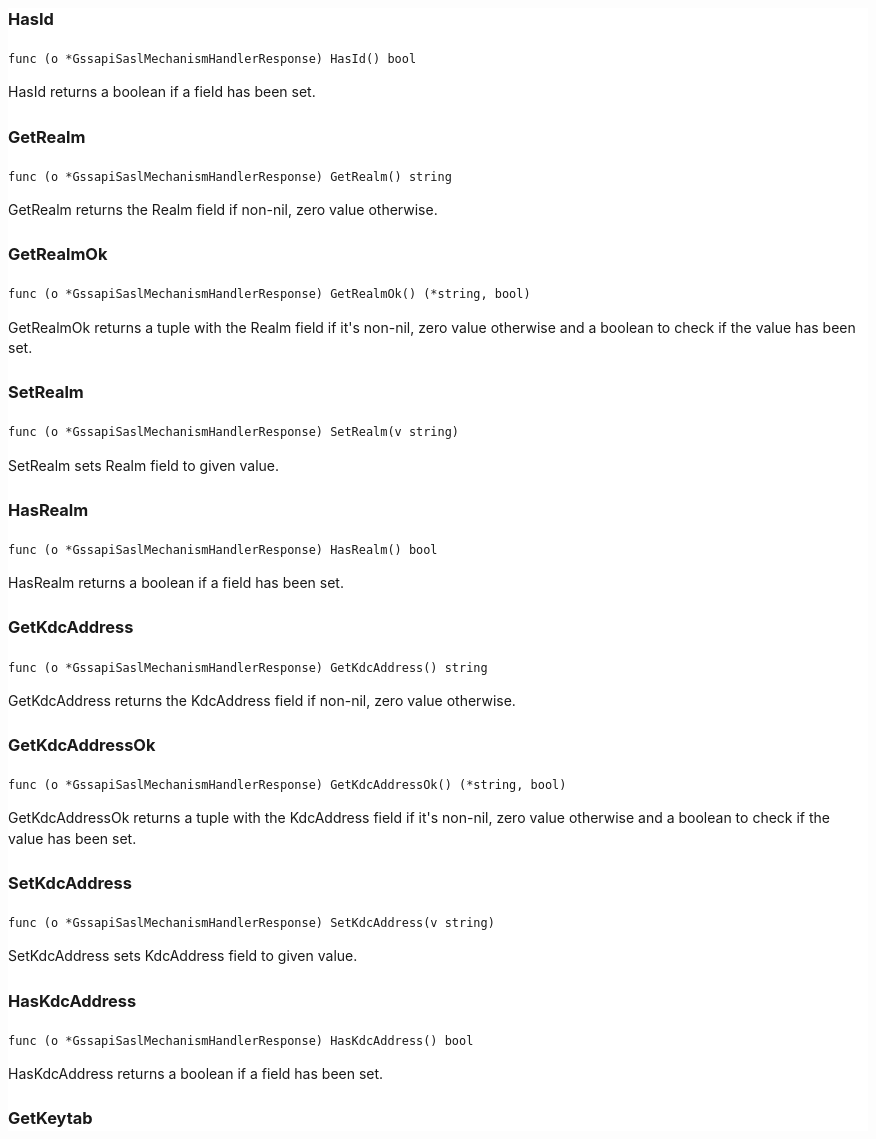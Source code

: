 ### HasId

`func (o *GssapiSaslMechanismHandlerResponse) HasId() bool`

HasId returns a boolean if a field has been set.

### GetRealm

`func (o *GssapiSaslMechanismHandlerResponse) GetRealm() string`

GetRealm returns the Realm field if non-nil, zero value otherwise.

### GetRealmOk

`func (o *GssapiSaslMechanismHandlerResponse) GetRealmOk() (*string, bool)`

GetRealmOk returns a tuple with the Realm field if it's non-nil, zero value otherwise
and a boolean to check if the value has been set.

### SetRealm

`func (o *GssapiSaslMechanismHandlerResponse) SetRealm(v string)`

SetRealm sets Realm field to given value.

### HasRealm

`func (o *GssapiSaslMechanismHandlerResponse) HasRealm() bool`

HasRealm returns a boolean if a field has been set.

### GetKdcAddress

`func (o *GssapiSaslMechanismHandlerResponse) GetKdcAddress() string`

GetKdcAddress returns the KdcAddress field if non-nil, zero value otherwise.

### GetKdcAddressOk

`func (o *GssapiSaslMechanismHandlerResponse) GetKdcAddressOk() (*string, bool)`

GetKdcAddressOk returns a tuple with the KdcAddress field if it's non-nil, zero value otherwise
and a boolean to check if the value has been set.

### SetKdcAddress

`func (o *GssapiSaslMechanismHandlerResponse) SetKdcAddress(v string)`

SetKdcAddress sets KdcAddress field to given value.

### HasKdcAddress

`func (o *GssapiSaslMechanismHandlerResponse) HasKdcAddress() bool`

HasKdcAddress returns a boolean if a field has been set.

### GetKeytab
